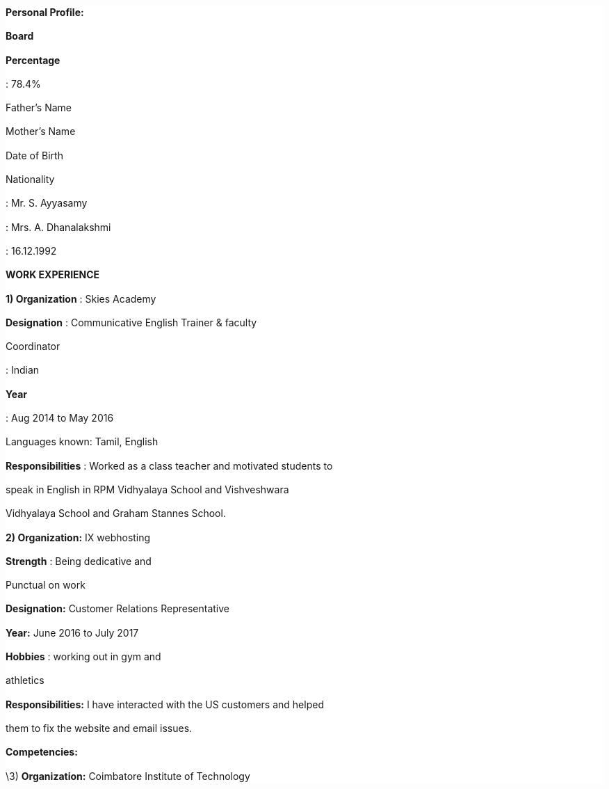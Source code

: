 **Personal Profile:**

**Board**

**Percentage**

: 78.4%

Father’s Name

Mother’s Name

Date of Birth

Nationality

: Mr. S. Ayyasamy

: Mrs. A. Dhanalakshmi

: 16.12.1992

**WORK EXPERIENCE**

**1) Organization** : Skies Academy

**Designation** : Communicative English Trainer & faculty

Coordinator

: Indian

**Year**

: Aug 2014 to May 2016

Languages known: Tamil, English

**Responsibilities** : Worked as a class teacher and motivated students to

speak in English in RPM Vidhyalaya School and Vishveshwara

Vidhyalaya School and Graham Stannes School.

**2) Organization:** IX webhosting

**Strength** : Being dedicative and

Punctual on work

**Designation:** Customer Relations Representative

**Year:** June 2016 to July 2017

**Hobbies** : working out in gym and

athletics

**Responsibilities:** I have interacted with the US customers and helped

them to fix the website and email issues.

**Competencies:**

\3) **Organization:** Coimbatore Institute of Technology
